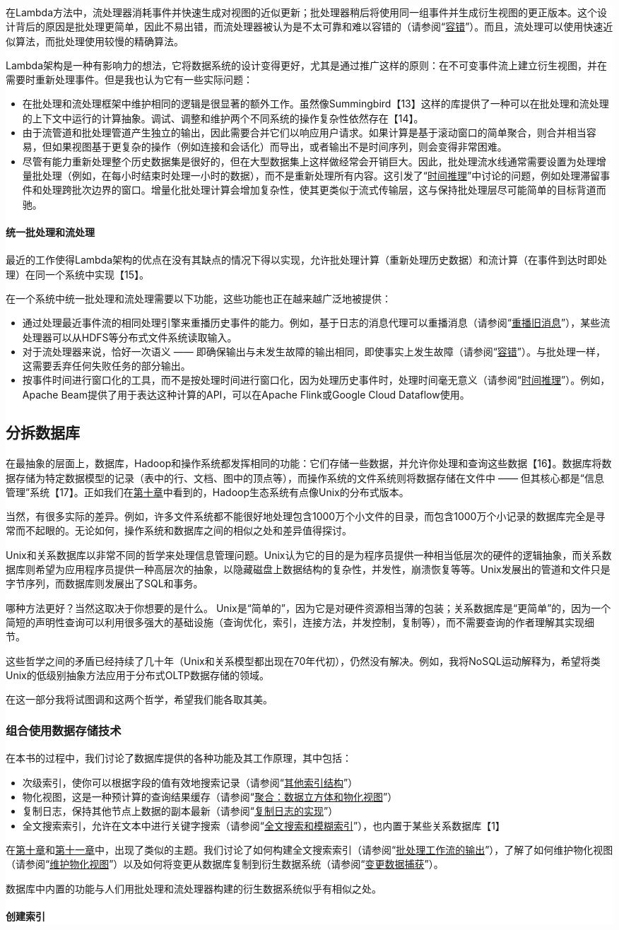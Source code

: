 在Lambda方法中，流处理器消耗事件并快速生成对视图的近似更新；批处理器稍后将使用同一组事件并生成衍生视图的更正版本。这个设计背后的原因是批处理更简单，因此不易出错，而流处理器被认为是不太可靠和难以容错的（请参阅“[容错](ch11.md#容错)”）。而且，流处理可以使用快速近似算法，而批处理使用较慢的精确算法。

Lambda架构是一种有影响力的想法，它将数据系统的设计变得更好，尤其是通过推广这样的原则：在不可变事件流上建立衍生视图，并在需要时重新处理事件。但是我也认为它有一些实际问题：

* 在批处理和流处理框架中维护相同的逻辑是很显著的额外工作。虽然像Summingbird【13】这样的库提供了一种可以在批处理和流处理的上下文中运行的计算抽象。调试、调整和维护两个不同系统的操作复杂性依然存在【14】。
* 由于流管道和批处理管道产生独立的输出，因此需要合并它们以响应用户请求。如果计算是基于滚动窗口的简单聚合，则合并相当容易，但如果视图基于更复杂的操作（例如连接和会话化）而导出，或者输出不是时间序列，则会变得非常困难。
* 尽管有能力重新处理整个历史数据集是很好的，但在大型数据集上这样做经常会开销巨大。因此，批处理流水线通常需要设置为处理增量批处理（例如，在每小时结束时处理一小时的数据），而不是重新处理所有内容。这引发了“[时间推理](ch11.md#时间推理)”中讨论的问题，例如处理滞留事件和处理跨批次边界的窗口。增量化批处理计算会增加复杂性，使其更类似于流式传输层，这与保持批处理层尽可能简单的目标背道而驰。

#### 统一批处理和流处理

最近的工作使得Lambda架构的优点在没有其缺点的情况下得以实现，允许批处理计算（重新处理历史数据）和流计算（在事件到达时即处理）在同一个系统中实现【15】。

在一个系统中统一批处理和流处理需要以下功能，这些功能也正在越来越广泛地被提供：

* 通过处理最近事件流的相同处理引擎来重播历史事件的能力。例如，基于日志的消息代理可以重播消息（请参阅“[重播旧消息](ch11.md#重播旧消息)”），某些流处理器可以从HDFS等分布式文件系统读取输入。
* 对于流处理器来说，恰好一次语义 —— 即确保输出与未发生故障的输出相同，即使事实上发生故障（请参阅“[容错](ch11.md#容错)”）。与批处理一样，这需要丢弃任何失败任务的部分输出。
* 按事件时间进行窗口化的工具，而不是按处理时间进行窗口化，因为处理历史事件时，处理时间毫无意义（请参阅“[时间推理](ch11.md#时间推理)”）。例如，Apache Beam提供了用于表达这种计算的API，可以在Apache Flink或Google Cloud Dataflow使用。


## 分拆数据库

在最抽象的层面上，数据库，Hadoop和操作系统都发挥相同的功能：它们存储一些数据，并允许你处理和查询这些数据【16】。数据库将数据存储为特定数据模型的记录（表中的行、文档、图中的顶点等），而操作系统的文件系统则将数据存储在文件中 —— 但其核心都是“信息管理”系统【17】。正如我们在[第十章](ch10.md)中看到的，Hadoop生态系统有点像Unix的分布式版本。

当然，有很多实际的差异。例如，许多文件系统都不能很好地处理包含1000万个小文件的目录，而包含1000万个小记录的数据库完全是寻常而不起眼的。无论如何，操作系统和数据库之间的相似之处和差异值得探讨。

Unix和关系数据库以非常不同的哲学来处理信息管理问题。Unix认为它的目的是为程序员提供一种相当低层次的硬件的逻辑抽象，而关系数据库则希望为应用程序员提供一种高层次的抽象，以隐藏磁盘上数据结构的复杂性，并发性，崩溃恢复等等。Unix发展出的管道和文件只是字节序列，而数据库则发展出了SQL和事务。

哪种方法更好？当然这取决于你想要的是什么。 Unix是“简单的”，因为它是对硬件资源相当薄的包装；关系数据库是“更简单”的，因为一个简短的声明性查询可以利用很多强大的基础设施（查询优化，索引，连接方法，并发控制，复制等），而不需要查询的作者理解其实现细节。

这些哲学之间的矛盾已经持续了几十年（Unix和关系模型都出现在70年代初），仍然没有解决。例如，我将NoSQL运动解释为，希望将类Unix的低级别抽象方法应用于分布式OLTP数据存储的领域。

在这一部分我将试图调和这两个哲学，希望我们能各取其美。

### 组合使用数据存储技术

在本书的过程中，我们讨论了数据库提供的各种功能及其工作原理，其中包括：

* 次级索引，使你可以根据字段的值有效地搜索记录（请参阅“[其他索引结构](ch3.md#其他索引结构)”）
* 物化视图，这是一种预计算的查询结果缓存（请参阅“[聚合：数据立方体和物化视图](ch3.md#聚合：数据立方体和物化视图)”）
* 复制日志，保持其他节点上数据的副本最新（请参阅“[复制日志的实现](ch5.md#复制日志的实现)”）
* 全文搜索索引，允许在文本中进行关键字搜索（请参阅“[全文搜索和模糊索引](ch3.md#全文搜4索和模糊索引)”），也内置于某些关系数据库【1】

在[第十章](ch10.md)和[第十一章](ch11.md)中，出现了类似的主题。我们讨论了如何构建全文搜索索引（请参阅“[批处理工作流的输出](ch10.md#批处理工作流的输出)”），了解了如何维护物化视图（请参阅“[维护物化视图](ch11.md#维护物化视图)”）以及如何将变更从数据库复制到衍生数据系统（请参阅“[变更数据捕获](ch11.md#变更数据捕获)”）。

数据库中内置的功能与人们用批处理和流处理器构建的衍生数据系统似乎有相似之处。

#### 创建索引
